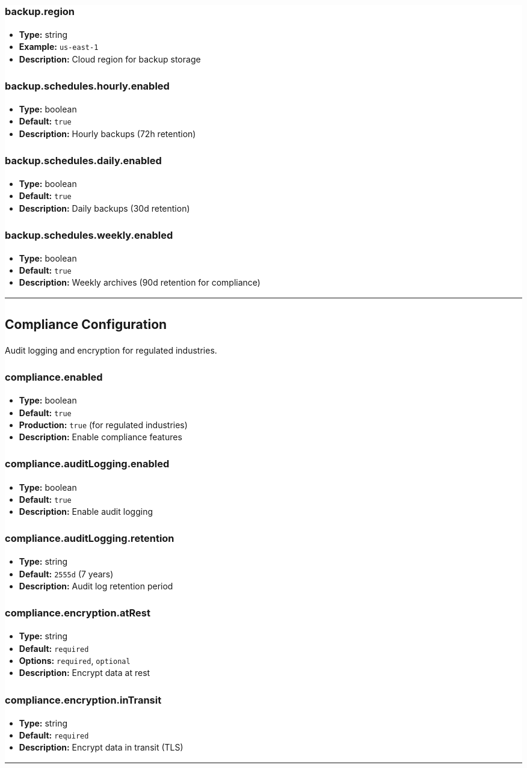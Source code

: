 ### backup.region
- **Type:** string
- **Example:** `us-east-1`
- **Description:** Cloud region for backup storage

### backup.schedules.hourly.enabled
- **Type:** boolean
- **Default:** `true`
- **Description:** Hourly backups (72h retention)

### backup.schedules.daily.enabled
- **Type:** boolean
- **Default:** `true`
- **Description:** Daily backups (30d retention)

### backup.schedules.weekly.enabled
- **Type:** boolean
- **Default:** `true`
- **Description:** Weekly archives (90d retention for compliance)

---

## Compliance Configuration

Audit logging and encryption for regulated industries.

### compliance.enabled
- **Type:** boolean
- **Default:** `true`
- **Production:** `true` (for regulated industries)
- **Description:** Enable compliance features

### compliance.auditLogging.enabled
- **Type:** boolean
- **Default:** `true`
- **Description:** Enable audit logging

### compliance.auditLogging.retention
- **Type:** string
- **Default:** `2555d` (7 years)
- **Description:** Audit log retention period

### compliance.encryption.atRest
- **Type:** string
- **Default:** `required`
- **Options:** `required`, `optional`
- **Description:** Encrypt data at rest

### compliance.encryption.inTransit
- **Type:** string
- **Default:** `required`
- **Description:** Encrypt data in transit (TLS)

---